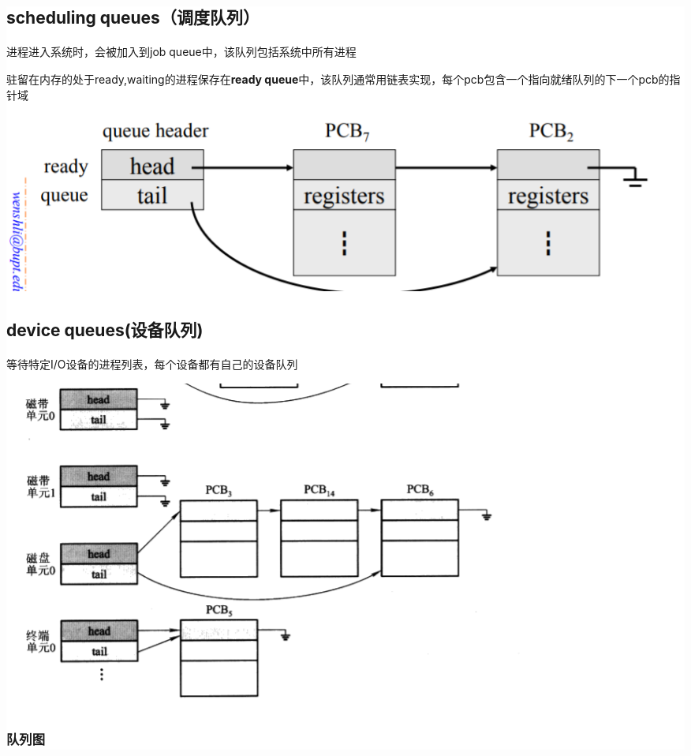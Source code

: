 ## scheduling queues（调度队列）

进程进入系统时，会被加入到job queue中，该队列包括系统中所有进程

驻留在内存的处于ready,waiting的进程保存在**ready queue**中，该队列通常用链表实现，每个pcb包含一个指向就绪队列的下一个pcb的指针域

![ready queue](.\picture\QQ截图20211017132013.png)

## device queues(设备队列)

等待特定I/O设备的进程列表，每个设备都有自己的设备队列

![](.\picture\QQ截图20211017132935.png)

### 队列图
